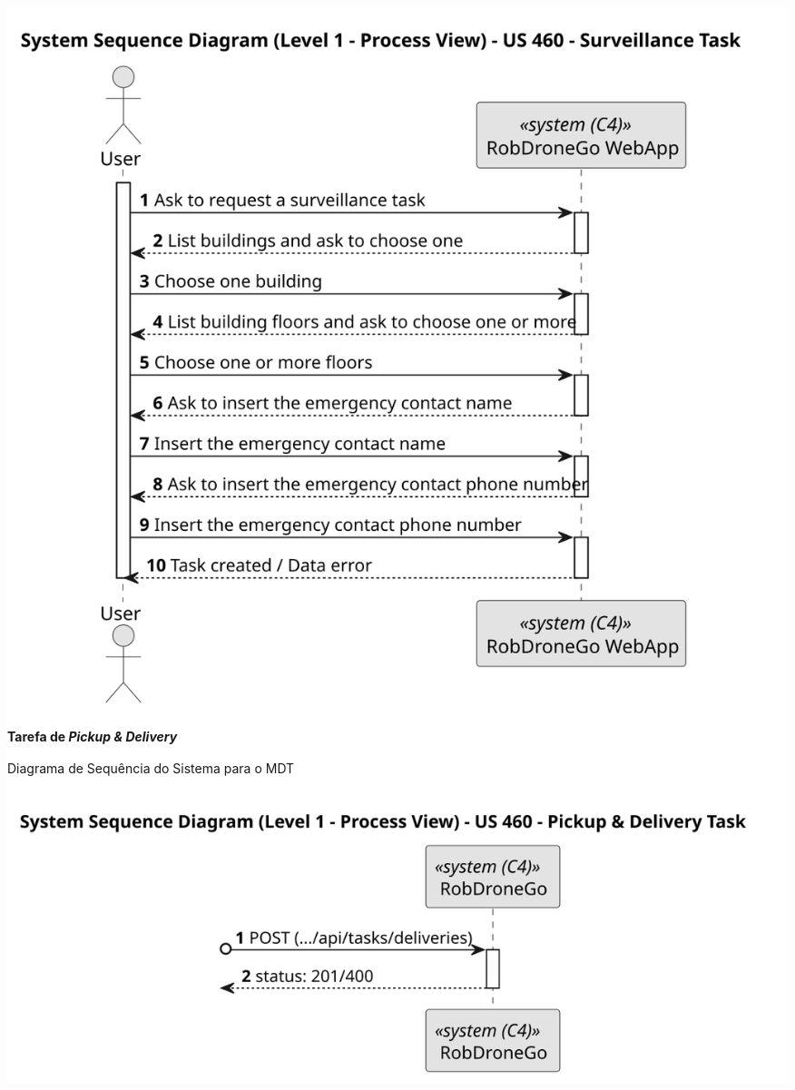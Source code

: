 ![Diagrama de Sequência do Sistema para a UI da tarefa de vigia](IMG/ssd-level-1-ui-surveillance.svg)

**Tarefa de *Pickup & Delivery***

Diagrama de Sequência do Sistema para o MDT

![Diagrama de Sequência do Sistema para o MDT da tarefa de Pickup & Delivery](IMG/ssd-level-1-mdt-pickup-delivery.svg)
